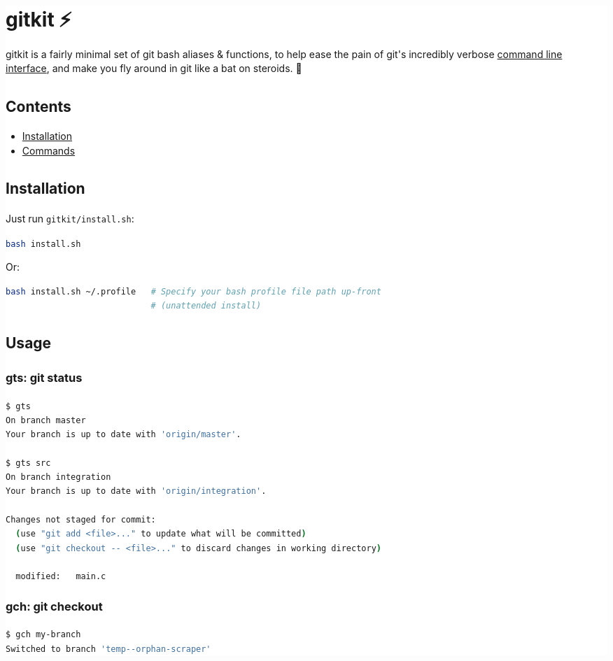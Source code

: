 # gitkit ⚡️

gitkit is a fairly minimal set of git bash aliases & functions, to help ease the pain of git's incredibly verbose [command line interface](http://stevelosh.com/blog/2013/04/git-koans/), and make you fly around in git like a bat on steroids. 🦇


## Contents

- [Installation](#installation)
- [Commands](#commands)


## Installation

Just run `gitkit/install.sh`:

```bash
bash install.sh
```

Or:

```bash
bash install.sh ~/.profile   # Specify your bash profile file path up-front
                             # (unattended install)
```


## Usage

### gts: git status

```bash
$ gts
On branch master
Your branch is up to date with 'origin/master'.

$ gts src
On branch integration
Your branch is up to date with 'origin/integration'.

Changes not staged for commit:
  (use "git add <file>..." to update what will be committed)
  (use "git checkout -- <file>..." to discard changes in working directory)

  modified:   main.c
```

### gch: git checkout

```bash
$ gch my-branch
Switched to branch 'temp--orphan-scraper'
```
